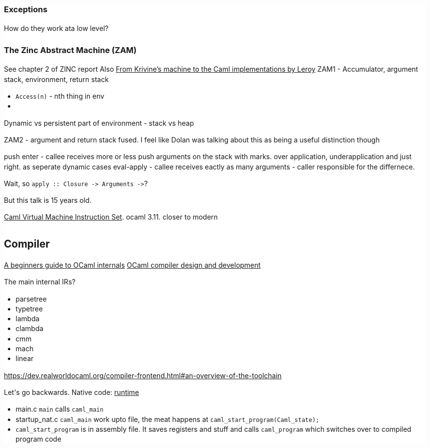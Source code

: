 ### Exceptions

How do they work ata low level?

### The Zinc Abstract Machine (ZAM)

See chapter 2 of ZINC report
Also [From Krivine’s machine to the Caml implementations by Leroy](https://xavierleroy.org/talks/zam-kazam05.pdf)
ZAM1 - Accumulator, argument stack, environment, return stack

- `Access(n)` - nth thing in env
-

Dynamic vs persistent part of environment - stack vs heap

ZAM2 - argument and return stack fused. I feel like Dolan was talking about this as being a useful distinction though

push enter - callee receives more or less  push arguments on the stack with marks. over application, underapplication and just right. as seperate dynamic cases
eval-apply - callee receives eactly as many arguments - caller responsible for the differnece.

Wait, so `apply :: Closure -> Arguments ->`?

But this talk is 15 years old.

[Caml Virtual Machine Instruction Set](http://cadmium.x9c.fr/distrib/caml-instructions.pdf). ocaml 3.11. closer to modern

## Compiler

[A beginners guide to OCaml internals](https://rwmj.wordpress.com/2009/08/04/ocaml-internals/)
[OCaml compiler design and development](https://discuss.ocaml.org/t/ocaml-compiler-design-and-development/5823/4)

The main internal IRs?

- parsetree
- typetree
- lambda
- clambda
- cmm
- mach
- linear

<https://dev.realworldocaml.org/compiler-frontend.html#an-overview-of-the-toolchain>

Let's go backwards.
Native code:
[runtime](https://github.com/ocaml/ocaml/tree/trunk/runtime)

- main.c `main` calls `caml_main`
- startup_nat.c  `caml_main` work upto file, the meat happens at `caml_start_program(Caml_state);`
- `caml_start_program` is in assembly file. It saves registers and stuff and calls `caml_program`
   which switches over to compiled program code
